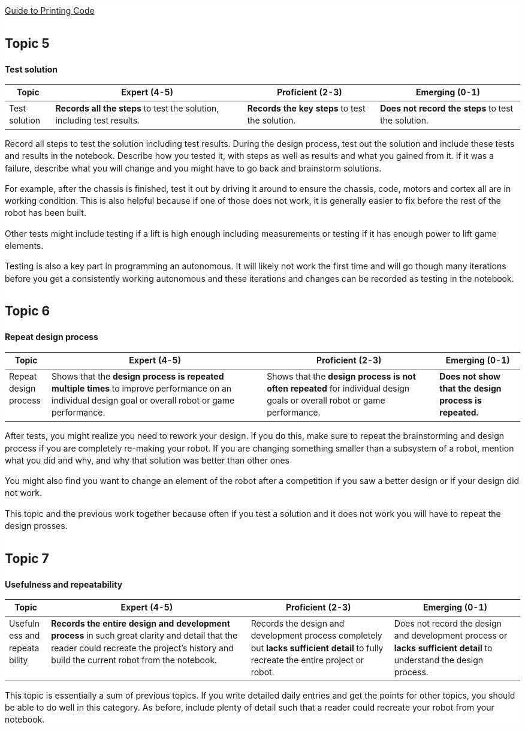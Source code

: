 [Guide to Printing Code](https://github.com/Dominus-Draconis/Robotics-Help/blob/main/Notebook-and-Interview/printing-code.md)

## Topic 5
**Test solution**

| Topic | Expert (4-5) | Proficient (2-3) | Emerging (0-1) |
| ----- | ------------ | ---------------- | ---------------|
| Test solution | **Records all the steps** to test the solution, including test results. | **Records the key steps** to test the solution. | **Does not record the steps** to test the solution. |

Record all steps to test the solution including test results. During the design process, test out the solution and include these tests and results in the notebook. Describe how you tested it, with steps as well as results and what you gained from it. If it was a failure, describe what you will change and you might have to go back and brainstorm solutions.

For example, after the chassis is finished, test it out by driving it around to ensure the chassis, code, motors and cortex all are in working condition. This is also helpful because if one of those does not work, it is generally easier to fix before the rest of the robot has been built.

Other tests might include testing if a lift is high enough including measurements or testing if it has enough power to lift game elements.

Testing is also a key part in programming an autonomous. It will likely not work the first time and will go though many iterations before you get a consistently working autonomous and these iterations and changes can be recorded as testing in the notebook.

## Topic 6
**Repeat design process**

| Topic | Expert (4-5) | Proficient (2-3) | Emerging (0-1) |
| ----- | ------------ | ---------------- | ---------------|
| Repeat design process | Shows that the **design process is repeated multiple times** to improve performance on an individual design goal or overall robot or game performance. | Shows that the **design process is not often repeated** for individual design goals or overall robot or game performance. | **Does not show that the design process is repeated.** |

After tests, you might realize you need to rework your design. If you do this, make sure to repeat the brainstorming and design process if you are completely re-making your robot. If you are changing something smaller than a subsystem of a robot, mention what you did and why, and why that solution was better than other ones

You might also find you want to change an element of the robot after a competition if you saw a better design or if your design did not work.

This topic and the previous work together because often if you test a solution and it does not work you will have to repeat the design prosses.

## Topic 7
**Usefulness and repeatability**

| Topic | Expert (4-5) | Proficient (2-3) | Emerging (0-1) |
| ----- | ------------ | ---------------- | ---------------|
| Usefulness and repeatability | **Records the entire design and development process** in such great clarity and detail that the reader could recreate the project’s history and build the current robot from the notebook. | Records the design and development process completely but **lacks sufficient detail** to fully recreate the entire project or robot. | Does not record the design and development process or **lacks sufficient detail** to understand the design process. |

This topic is essentially a sum of previous topics. If you write detailed daily entries and get the points for other topics, you should be able to do well in this category. As before, include plenty of detail such that a reader could recreate your robot from your notebook.
